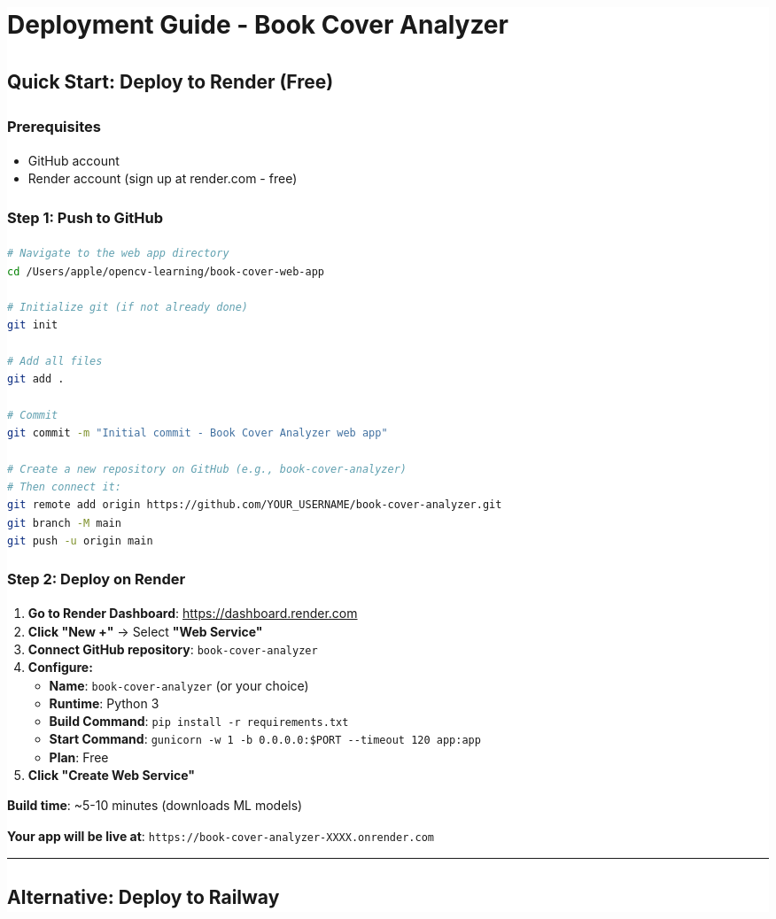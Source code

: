 # Deployment Guide - Book Cover Analyzer

## Quick Start: Deploy to Render (Free)

### Prerequisites
- GitHub account
- Render account (sign up at render.com - free)

### Step 1: Push to GitHub

```bash
# Navigate to the web app directory
cd /Users/apple/opencv-learning/book-cover-web-app

# Initialize git (if not already done)
git init

# Add all files
git add .

# Commit
git commit -m "Initial commit - Book Cover Analyzer web app"

# Create a new repository on GitHub (e.g., book-cover-analyzer)
# Then connect it:
git remote add origin https://github.com/YOUR_USERNAME/book-cover-analyzer.git
git branch -M main
git push -u origin main
```

### Step 2: Deploy on Render

1. **Go to Render Dashboard**: https://dashboard.render.com
2. **Click "New +"** → Select **"Web Service"**
3. **Connect GitHub repository**: `book-cover-analyzer`
4. **Configure:**
   - **Name**: `book-cover-analyzer` (or your choice)
   - **Runtime**: Python 3
   - **Build Command**: `pip install -r requirements.txt`
   - **Start Command**: `gunicorn -w 1 -b 0.0.0.0:$PORT --timeout 120 app:app`
   - **Plan**: Free
5. **Click "Create Web Service"**

**Build time**: ~5-10 minutes (downloads ML models)

**Your app will be live at**: `https://book-cover-analyzer-XXXX.onrender.com`

---

## Alternative: Deploy to Railway
